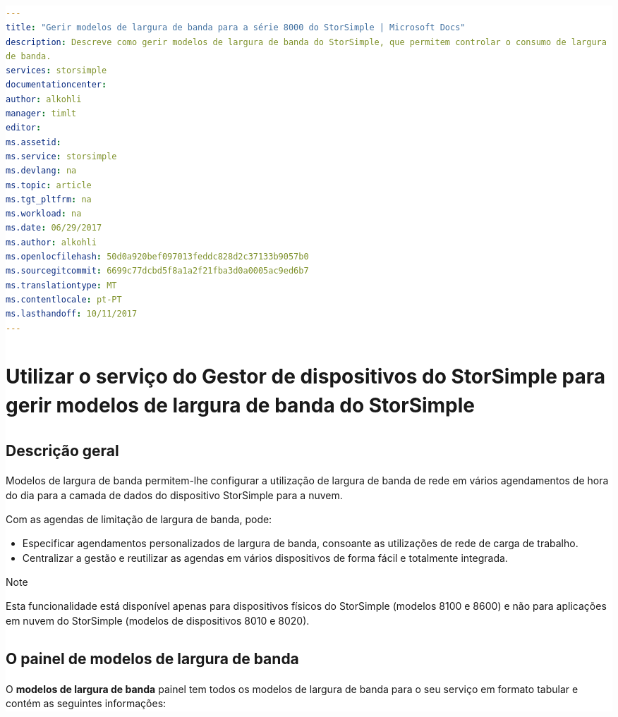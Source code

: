 ```yaml
---
title: "Gerir modelos de largura de banda para a série 8000 do StorSimple | Microsoft Docs"
description: Descreve como gerir modelos de largura de banda do StorSimple, que permitem controlar o consumo de largura de banda.
services: storsimple
documentationcenter: 
author: alkohli
manager: timlt
editor: 
ms.assetid: 
ms.service: storsimple
ms.devlang: na
ms.topic: article
ms.tgt_pltfrm: na
ms.workload: na
ms.date: 06/29/2017
ms.author: alkohli
ms.openlocfilehash: 50d0a920bef097013feddc828d2c37133b9057b0
ms.sourcegitcommit: 6699c77dcbd5f8a1a2f21fba3d0a0005ac9ed6b7
ms.translationtype: MT
ms.contentlocale: pt-PT
ms.lasthandoff: 10/11/2017
---
```

# <a name="use-the-storsimple-device-manager-service-to-manage-storsimple-bandwidth-templates"></a>Utilizar o serviço do Gestor de dispositivos do StorSimple para gerir modelos de largura de banda do StorSimple

## <a name="overview"></a>Descrição geral

Modelos de largura de banda permitem-lhe configurar a utilização de largura de banda de rede em vários agendamentos de hora do dia para a camada de dados do dispositivo StorSimple para a nuvem.

Com as agendas de limitação de largura de banda, pode:

* Especificar agendamentos personalizados de largura de banda, consoante as utilizações de rede de carga de trabalho.
* Centralizar a gestão e reutilizar as agendas em vários dispositivos de forma fácil e totalmente integrada.

> [!NOTE]
> Esta funcionalidade está disponível apenas para dispositivos físicos do StorSimple (modelos 8100 e 8600) e não para aplicações em nuvem do StorSimple (modelos de dispositivos 8010 e 8020).


## <a name="the-bandwidth-templates-blade"></a>O painel de modelos de largura de banda

O **modelos de largura de banda** painel tem todos os modelos de largura de banda para o seu serviço em formato tabular e contém as seguintes informações:
